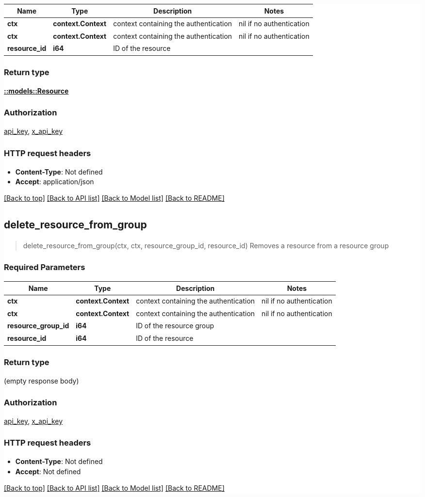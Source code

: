 Name | Type | Description  | Notes
------------- | ------------- | ------------- | -------------
 **ctx** | **context.Context** | context containing the authentication | nil if no authentication
 **ctx** | **context.Context** | context containing the authentication | nil if no authentication
  **resource_id** | **i64**| ID of the resource | 

### Return type

[**::models::Resource**](Resource.md)

### Authorization

[api_key](../README.md#api_key), [x_api_key](../README.md#x_api_key)

### HTTP request headers

- **Content-Type**: Not defined
- **Accept**: application/json

[[Back to top]](#) [[Back to API list]](../README.md#documentation-for-api-endpoints) [[Back to Model list]](../README.md#documentation-for-models) [[Back to README]](../README.md)


## delete_resource_from_group

> delete_resource_from_group(ctx, ctx, resource_group_id, resource_id)
Removes a resource from a resource group

### Required Parameters


Name | Type | Description  | Notes
------------- | ------------- | ------------- | -------------
 **ctx** | **context.Context** | context containing the authentication | nil if no authentication
 **ctx** | **context.Context** | context containing the authentication | nil if no authentication
  **resource_group_id** | **i64**| ID of the resource group | 
  **resource_id** | **i64**| ID of the resource | 

### Return type

 (empty response body)

### Authorization

[api_key](../README.md#api_key), [x_api_key](../README.md#x_api_key)

### HTTP request headers

- **Content-Type**: Not defined
- **Accept**: Not defined

[[Back to top]](#) [[Back to API list]](../README.md#documentation-for-api-endpoints) [[Back to Model list]](../README.md#documentation-for-models) [[Back to README]](../README.md)

